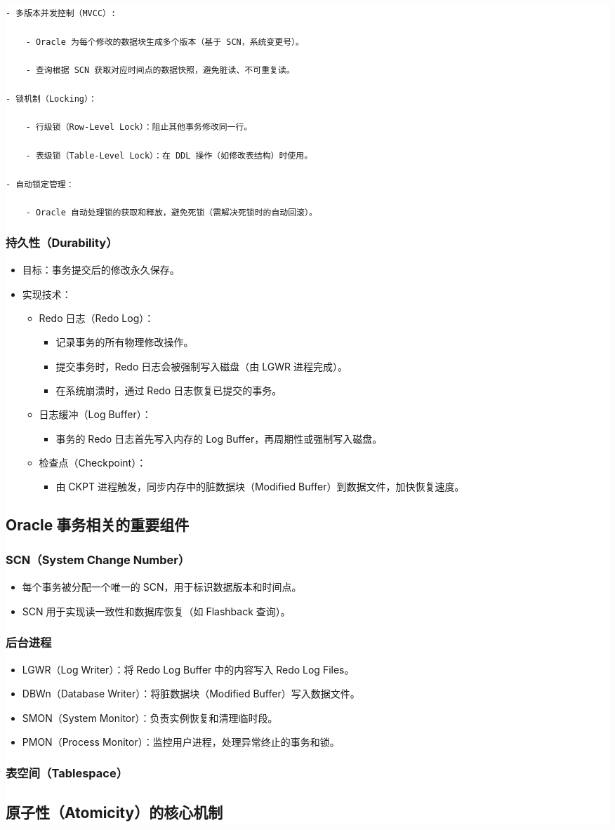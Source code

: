 	- 多版本并发控制（MVCC）:

		- Oracle 为每个修改的数据块生成多个版本（基于 SCN，系统变更号）。

		- 查询根据 SCN 获取对应时间点的数据快照，避免脏读、不可重复读。

	- 锁机制（Locking）：

		- 行级锁（Row-Level Lock）：阻止其他事务修改同一行。

		- 表级锁（Table-Level Lock）：在 DDL 操作（如修改表结构）时使用。

	- 自动锁定管理：

		- Oracle 自动处理锁的获取和释放，避免死锁（需解决死锁时的自动回滚）。

### 持久性（Durability）

- 目标：事务提交后的修改永久保存。

- 实现技术：

	- Redo 日志（Redo Log）：

		- 记录事务的所有物理修改操作。

		- 提交事务时，Redo 日志会被强制写入磁盘（由 LGWR 进程完成）。

		- 在系统崩溃时，通过 Redo 日志恢复已提交的事务。

	- 日志缓冲（Log Buffer）：

		- 事务的 Redo 日志首先写入内存的 Log Buffer，再周期性或强制写入磁盘。

	- 检查点（Checkpoint）：

		- 由 CKPT 进程触发，同步内存中的脏数据块（Modified Buffer）到数据文件，加快恢复速度。

## Oracl​e 事务相关的重要组件

### SCN（System Change Number）

- 每个事务被分配一个唯一的 SCN，用于标识数据版本和时间点。

- SCN 用于实现读一致性和数据库恢复（如 Flashback 查询）。

### 后台进程

- LGWR（Log Writer）：将 Redo Log Buffer 中的内容写入 Redo Log Files。

- DBWn（Database Writer）：将脏数据块（Modified Buffer）写入数据文件。

- SMON（System Monitor）：负责实例恢复和清理临时段。

- PMON（Process Monitor）：监控用户进程，处理异常终止的事务和锁。

### 表空间（Tablespace）

## 原子性（Atomicity）的核心机制
